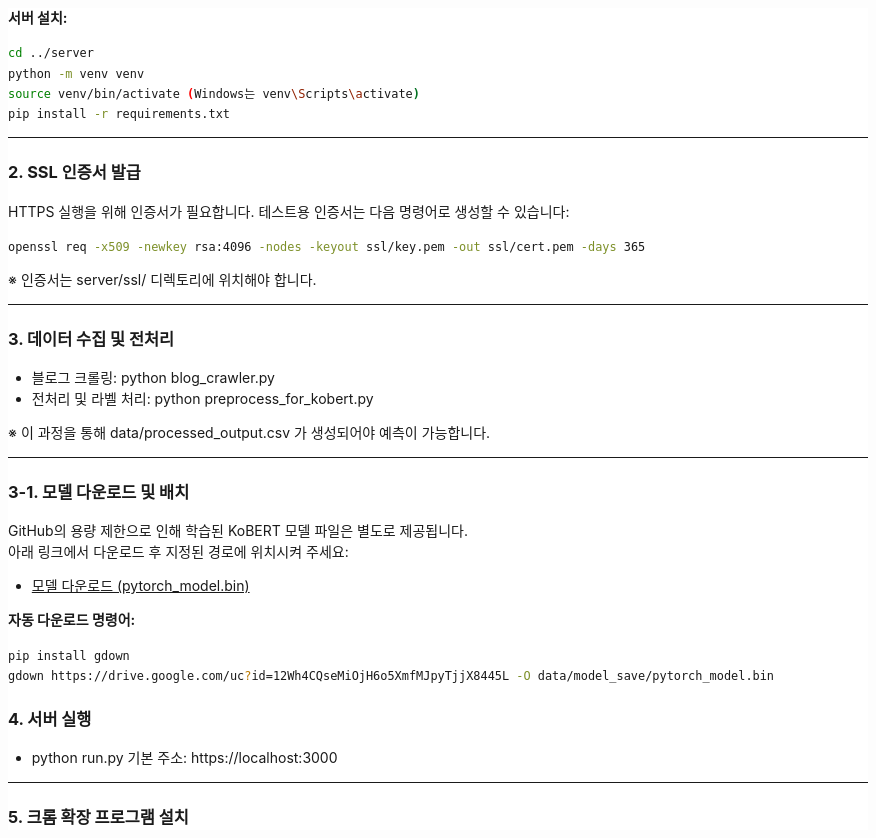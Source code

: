 **서버 설치:**

```bash
cd ../server
python -m venv venv
source venv/bin/activate (Windows는 venv\Scripts\activate)
pip install -r requirements.txt
```

---

### 2. SSL 인증서 발급

HTTPS 실행을 위해 인증서가 필요합니다.
테스트용 인증서는 다음 명령어로 생성할 수 있습니다:

```bash
openssl req -x509 -newkey rsa:4096 -nodes -keyout ssl/key.pem -out ssl/cert.pem -days 365
```

※ 인증서는 server/ssl/ 디렉토리에 위치해야 합니다.

---

### 3. 데이터 수집 및 전처리

- 블로그 크롤링: python blog_crawler.py
- 전처리 및 라벨 처리: python preprocess_for_kobert.py

※ 이 과정을 통해 data/processed_output.csv 가 생성되어야 예측이 가능합니다.

---

### 3-1. 모델 다운로드 및 배치

GitHub의 용량 제한으로 인해 학습된 KoBERT 모델 파일은 별도로 제공됩니다.  
아래 링크에서 다운로드 후 지정된 경로에 위치시켜 주세요:

- [모델 다운로드 (pytorch_model.bin)](https://drive.google.com/uc?id=12Wh4CQseMiOjH6o5XmfMJpyTjjX8445L)

**자동 다운로드 명령어:**

```bash
pip install gdown
gdown https://drive.google.com/uc?id=12Wh4CQseMiOjH6o5XmfMJpyTjjX8445L -O data/model_save/pytorch_model.bin
```

### 4. 서버 실행

- python run.py
  기본 주소: https://localhost:3000

---

### 5. 크롬 확장 프로그램 설치
